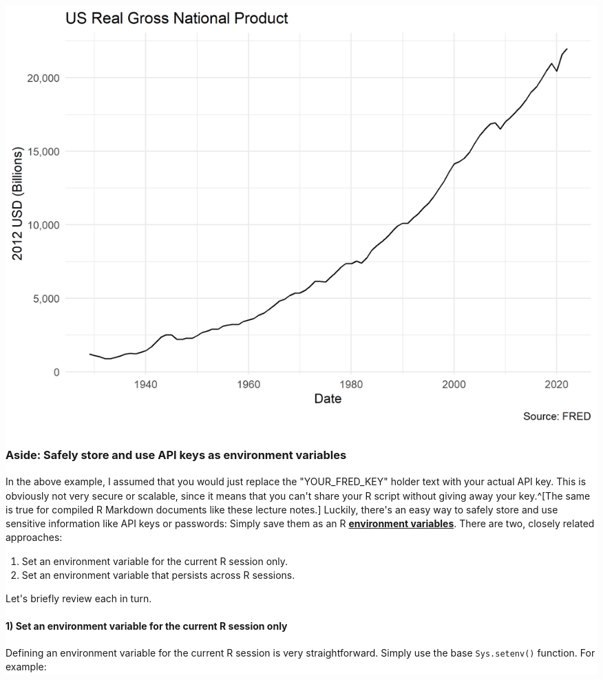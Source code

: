 ![](07-web-apis_files/figure-html/fred6-1.png)

### Aside: Safely store and use API keys as environment variables

In the above example, I assumed that you would just replace the "YOUR_FRED_KEY" holder text with your actual API key. This is obviously not very secure or scalable, since it means that you can't share your R script without giving away your key.^[The same is true for compiled R Markdown documents like these lecture notes.] Luckily, there's an easy way to safely store and use sensitive information like API keys or passwords: Simply save them as an R [**environment variables**](https://stat.ethz.ch/R-manual/R-devel/library/base/html/EnvVar.html). There are two, closely related approaches:

1. Set an environment variable for the current R session only.
2. Set an environment variable that persists across R sessions.

Let's briefly review each in turn.

#### 1) Set an environment variable for the current R session only

Defining an environment variable for the current R session is very straightforward. Simply use the base `Sys.setenv()` function. For example:
